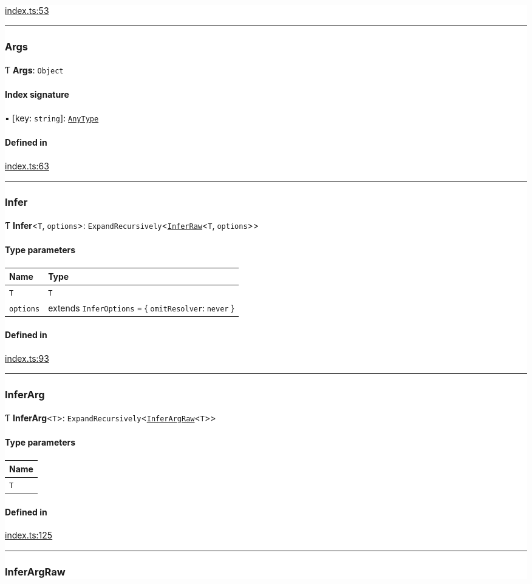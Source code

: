 [index.ts:53](https://github.com/stepci/garph/blob/ca1b8bd/src/index.ts#L53)

___

### Args

Ƭ **Args**: `Object`

#### Index signature

▪ [key: `string`]: [`AnyType`](index.md#anytype)

#### Defined in

[index.ts:63](https://github.com/stepci/garph/blob/ca1b8bd/src/index.ts#L63)

___

### Infer

Ƭ **Infer**<`T`, `options`\>: `ExpandRecursively`<[`InferRaw`](index.md#inferraw)<`T`, `options`\>\>

#### Type parameters

| Name | Type |
| :------ | :------ |
| `T` | `T` |
| `options` | extends `InferOptions` = { `omitResolver`: `never`  } |

#### Defined in

[index.ts:93](https://github.com/stepci/garph/blob/ca1b8bd/src/index.ts#L93)

___

### InferArg

Ƭ **InferArg**<`T`\>: `ExpandRecursively`<[`InferArgRaw`](index.md#inferargraw)<`T`\>\>

#### Type parameters

| Name |
| :------ |
| `T` |

#### Defined in

[index.ts:125](https://github.com/stepci/garph/blob/ca1b8bd/src/index.ts#L125)

___

### InferArgRaw
